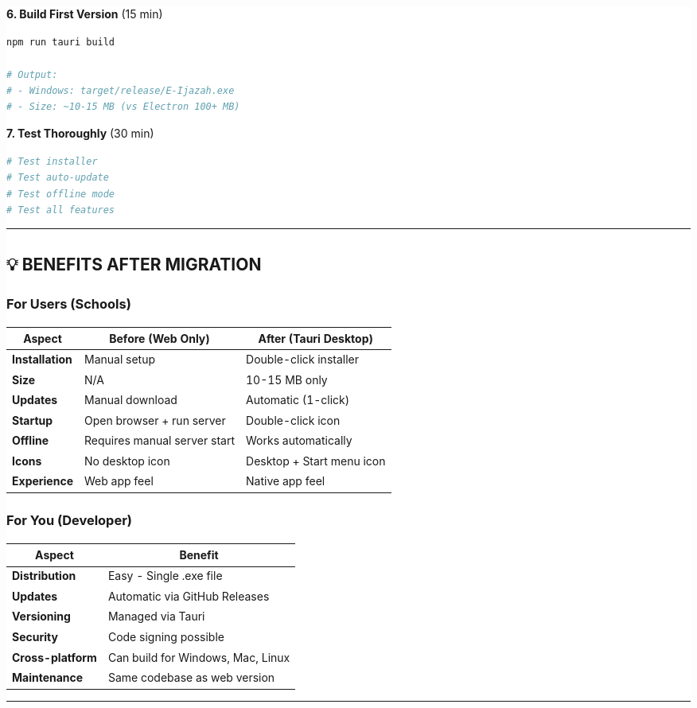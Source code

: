 **6. Build First Version** (15 min)
```bash
npm run tauri build

# Output:
# - Windows: target/release/E-Ijazah.exe
# - Size: ~10-15 MB (vs Electron 100+ MB)
```

**7. Test Thoroughly** (30 min)
```bash
# Test installer
# Test auto-update
# Test offline mode
# Test all features
```

---

## 💡 BENEFITS AFTER MIGRATION

### **For Users (Schools)**

| Aspect | Before (Web Only) | After (Tauri Desktop) |
|--------|------------------|----------------------|
| **Installation** | Manual setup | Double-click installer |
| **Size** | N/A | 10-15 MB only |
| **Updates** | Manual download | Automatic (1-click) |
| **Startup** | Open browser + run server | Double-click icon |
| **Offline** | Requires manual server start | Works automatically |
| **Icons** | No desktop icon | Desktop + Start menu icon |
| **Experience** | Web app feel | Native app feel |

### **For You (Developer)**

| Aspect | Benefit |
|--------|---------|
| **Distribution** | Easy - Single .exe file |
| **Updates** | Automatic via GitHub Releases |
| **Versioning** | Managed via Tauri |
| **Security** | Code signing possible |
| **Cross-platform** | Can build for Windows, Mac, Linux |
| **Maintenance** | Same codebase as web version |

---